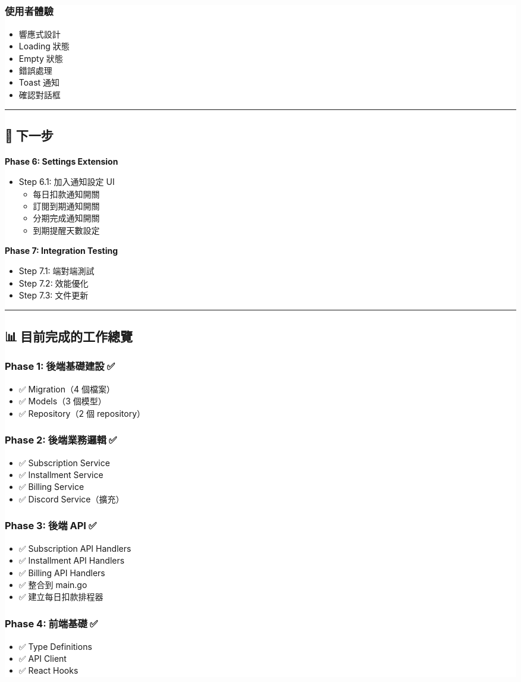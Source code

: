 ### 使用者體驗
- 響應式設計
- Loading 狀態
- Empty 狀態
- 錯誤處理
- Toast 通知
- 確認對話框

---

## 🚀 下一步

**Phase 6: Settings Extension**
- Step 6.1: 加入通知設定 UI
  - 每日扣款通知開關
  - 訂閱到期通知開關
  - 分期完成通知開關
  - 到期提醒天數設定

**Phase 7: Integration Testing**
- Step 7.1: 端對端測試
- Step 7.2: 效能優化
- Step 7.3: 文件更新

---

## 📊 目前完成的工作總覽

### Phase 1: 後端基礎建設 ✅
- ✅ Migration（4 個檔案）
- ✅ Models（3 個模型）
- ✅ Repository（2 個 repository）

### Phase 2: 後端業務邏輯 ✅
- ✅ Subscription Service
- ✅ Installment Service
- ✅ Billing Service
- ✅ Discord Service（擴充）

### Phase 3: 後端 API ✅
- ✅ Subscription API Handlers
- ✅ Installment API Handlers
- ✅ Billing API Handlers
- ✅ 整合到 main.go
- ✅ 建立每日扣款排程器

### Phase 4: 前端基礎 ✅
- ✅ Type Definitions
- ✅ API Client
- ✅ React Hooks
